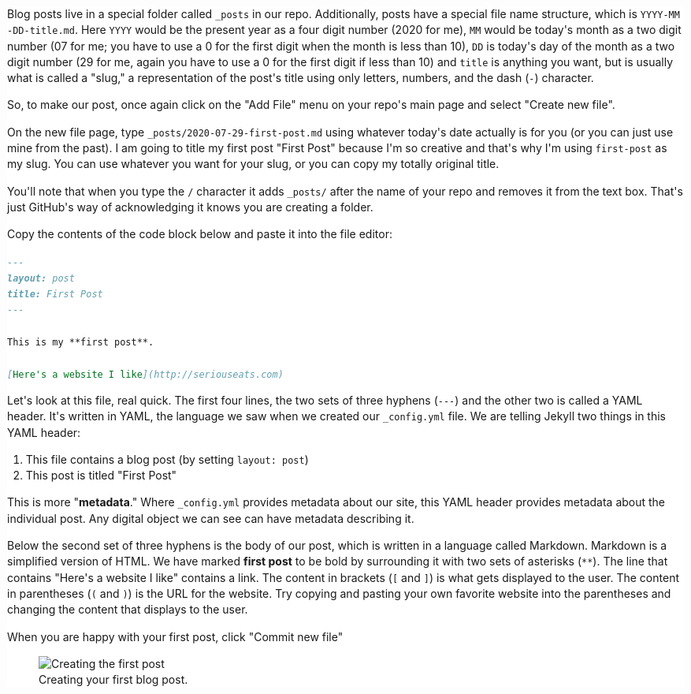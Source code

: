 Blog posts live in a special folder called `_posts` in our repo. Additionally, posts have a special file name structure, which is `YYYY-MM-DD-title.md`. Here `YYYY` would be the present year as a four digit number (2020 for me), `MM` would be today's month as a two digit number (07 for me; you have to use a 0 for the first digit when the month is less than 10), `DD` is today's day of the month as a two digit number (29 for me, again you have to use a 0 for the first digit if less than 10) and `title` is anything you want, but is usually what is called a "slug," a representation of the post's title using only letters, numbers, and the dash (`-`) character.

So, to make our post, once again click on the "Add File" menu on your repo's main page and select "Create new file".

On the new file page, type `_posts/2020-07-29-first-post.md` using whatever today's date actually is for you (or you can just use mine from the past). I am going to title my first post "First Post" because I'm so creative and that's why I'm using `first-post` as my slug. You can use whatever you want for your slug, or you can copy my totally original title.

You'll note that when you type the `/` character it adds `_posts/` after the name of your repo and removes it from the text box. That's just GitHub's way of acknowledging it knows you are creating a folder.

Copy the contents of the code block below and paste it into the file editor:

~~~markdown
---
layout: post
title: First Post
---

This is my **first post**.

[Here's a website I like](http://seriouseats.com)
~~~

Let's look at this file, real quick. The first four lines, the two sets of three hyphens (`---`) and the other two is called a YAML header. It's written in YAML, the language we saw when we created our `_config.yml` file. We are telling Jekyll two things in this YAML header:

1. This file contains a blog post (by setting `layout: post`)
2. This post is titled "First Post"

This is more "**metadata**." Where `_config.yml` provides metadata about our site, this YAML header provides metadata about the individual post. Any digital object we can see can have metadata describing it.

Below the second set of three hyphens is the body of our post, which is written in a language called Markdown. Markdown is a simplified version of HTML. We have marked **first post** to be bold by surrounding it with two sets of asterisks (`**`). The line that contains "Here's a website I like" contains a link. The content in brackets (`[` and `]`) is what gets displayed to the user. The content in parentheses (`(` and `)`) is the URL for the website. Try copying and pasting your own favorite website into the parentheses and changing the content that displays to the user.

When you are happy with your first post, click "Commit new file"

<figure>
<img alt="Creating the first post" src="/courses/engl460/images/jk-first-post.gif">
<figcaption>Creating your first blog post.</figcaption>
</figure>
